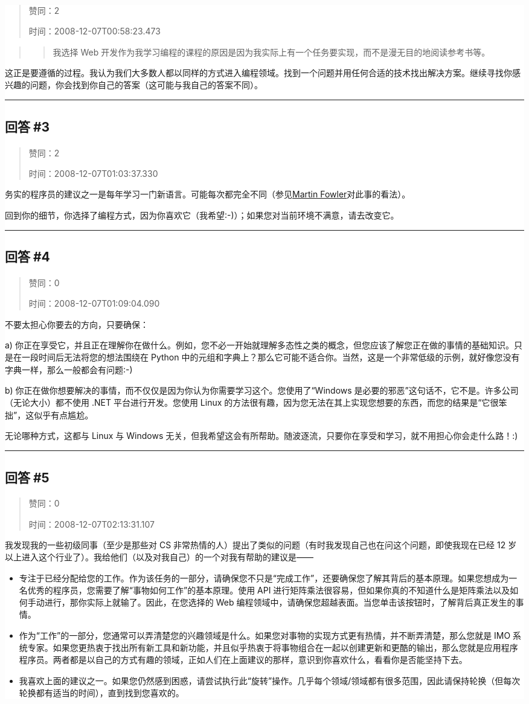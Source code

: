 > 赞同：2
> 
> 时间：2008-12-07T00:58:23.473

> > 我选择 Web 开发作为我学习编程的课程的原因是因为我实际上有一个任务要实现，而不是漫无目的地阅读参考书等。

这正是要遵循的过程。我认为我们大多数人都以同样的方式进入编程领域。找到一个问题并用任何合适的技术找出解决方案。继续寻找你感兴趣的问题，你会找到你自己的答案（这可能与我自己的答案不同）。

* * *

## 回答 #3

> 赞同：2
> 
> 时间：2008-12-07T01:03:37.330

务实的程序员的建议之一是每年学习一门新语言。可能每次都完全不同（参见[Martin Fowler](http://martinfowler.com/bliki/OneLanguage.html)对此事的看法）。

回到你的细节，你选择了编程方式，因为你喜欢它（我希望:-)）；如果您对当前环境不满意，请去改变它。

* * *

## 回答 #4

> 赞同：0
> 
> 时间：2008-12-07T01:09:04.090

不要太担心你要去的方向，只要确保：

a) 你正在享受它，并且正在理解你在做什么。例如，您不必一开始就理解多态性之类的概念，但您应该了解您正在做的事情的基础知识。只是在一段时间后无法将您的想法围绕在 Python 中的元组和字典上？那么它可能不适合你。当然，这是一个非常低级的示例，就好像您没有字典一样，那么一般都会有问题:-)

b) 你正在做你想要解决的事情，而不仅仅是因为你认为你需要学习这个。您使用了“Windows 是必要的邪恶”这句话不，它不是。许多公司（无论大小）都不使用 .NET 平台进行开发。您使用 Linux 的方法很有趣，因为您无法在其上实现您想要的东西，而您的结果是“它很笨拙”，这似乎有点尴尬。

无论哪种方式，这都与 Linux 与 Windows 无关，但我希望这会有所帮助。随波逐流，只要你在享受和学习，就不用担心你会走什么路！:)

* * *

## 回答 #5

> 赞同：0
> 
> 时间：2008-12-07T02:13:31.107

我发现我的一些初级同事（至少是那些对 CS 非常热情的人）提出了类似的问题（有时我发现自己也在问这个问题，即使我现在已经 12 岁以上进入这个行业了）。我给他们（以及对我自己）的一个对我有帮助的建议是——

*   专注于已经分配给您的工作。作为该任务的一部分，请确保您不只是“完成工作”，还要确保您了解其背后的基本原理。如果您想成为一名优秀的程序员，您需要了解“事物如何工作”的基本原理。使用 API 进行矩阵乘法很容易，但如果你真的不知道什么是矩阵乘法以及如何手动进行，那你实际上就输了。因此，在您选择的 Web 编程领域中，请确保您超越表面。当您单击该按钮时，了解背后真正发生的事情。

*   作为“工作”的一部分，您通常可以弄清楚您的兴趣领域是什么。如果您对事物的实现方式更有热情，并不断弄清楚，那么您就是 IMO 系统专家。如果您更热衷于找出所有新工具和新功能，并且似乎热衷于将事物组合在一起以创建更新和更酷的输出，那么您就是应用程序程序员。两者都是以自己的方式有趣的领域，正如人们在上面建议的那样，意识到你喜欢什么，看看你是否能坚持下去。

*   我喜欢上面的建议之一。如果您仍然感到困惑，请尝试执行此“旋转”操作。几乎每个领域/领域都有很多范围，因此请保持轮换（但每次轮换都有适当的时间），直到找到您喜欢的。
